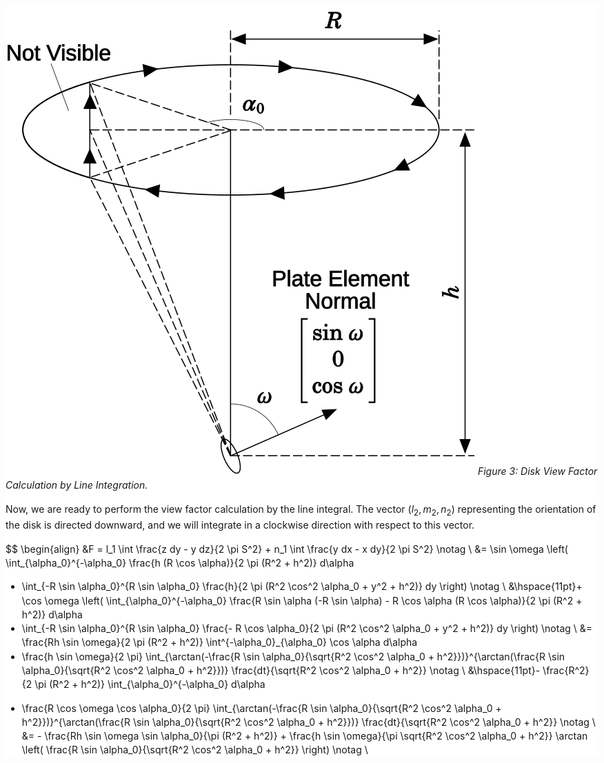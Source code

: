 ![disk-viewfactor-3](../figures/disk-viewfactor-3.svg)
_Figure 3: Disk View Factor Calculation by Line Integration._

Now, we are ready to perform the view factor calculation by the line integral.
The vector $(l_2, m_2, n_2)$ representing the orientation of the disk is directed downward, and we will integrate in a clockwise direction with respect to this vector.

$$
\begin{align}
&F = l_1 \int \frac{z dy - y dz}{2 \pi S^2} + n_1 \int \frac{y dx - x dy}{2 \pi S^2} \notag \\
&= \sin \omega \left( \int_{\alpha_0}^{-\alpha_0} \frac{h (R \cos \alpha)}{2 \pi (R^2 + h^2)} d\alpha
+ \int_{-R \sin \alpha_0}^{R \sin \alpha_0} \frac{h}{2 \pi (R^2 \cos^2 \alpha_0 + y^2 + h^2)} dy \right) \notag \\
&\hspace{11pt}+ \cos \omega \left( \int_{\alpha_0}^{-\alpha_0} \frac{R \sin \alpha (-R \sin \alpha) - R \cos \alpha (R \cos \alpha)}{2 \pi (R^2 + h^2)} d\alpha
+ \int_{-R \sin \alpha_0}^{R \sin \alpha_0} \frac{- R \cos \alpha_0}{2 \pi (R^2 \cos^2 \alpha_0 + y^2 + h^2)} dy \right) \notag \\
&= \frac{Rh \sin \omega}{2 \pi (R^2 + h^2)} \int^{-\alpha_0}_{\alpha_0} \cos \alpha d\alpha
+ \frac{h \sin \omega}{2 \pi} \int_{\arctan(-\frac{R \sin \alpha_0}{\sqrt{R^2 \cos^2 \alpha_0 + h^2}})}^{\arctan(\frac{R \sin \alpha_0}{\sqrt{R^2 \cos^2 \alpha_0 + h^2}})} \frac{dt}{\sqrt{R^2 \cos^2 \alpha_0 + h^2}} \notag \\
&\hspace{11pt}- \frac{R^2}{2 \pi (R^2 + h^2)} \int_{\alpha_0}^{-\alpha_0} d\alpha
- \frac{R \cos \omega \cos \alpha_0}{2 \pi} \int_{\arctan(-\frac{R \sin \alpha_0}{\sqrt{R^2 \cos^2 \alpha_0 + h^2}})}^{\arctan(\frac{R \sin \alpha_0}{\sqrt{R^2 \cos^2 \alpha_0 + h^2}})} \frac{dt}{\sqrt{R^2 \cos^2 \alpha_0 + h^2}} \notag \\
&= - \frac{Rh \sin \omega \sin \alpha_0}{\pi (R^2 + h^2)} + \frac{h \sin \omega}{\pi \sqrt{R^2 \cos^2 \alpha_0 + h^2}} \arctan \left( \frac{R \sin \alpha_0}{\sqrt{R^2 \cos^2 \alpha_0 + h^2}} \right) \notag \\